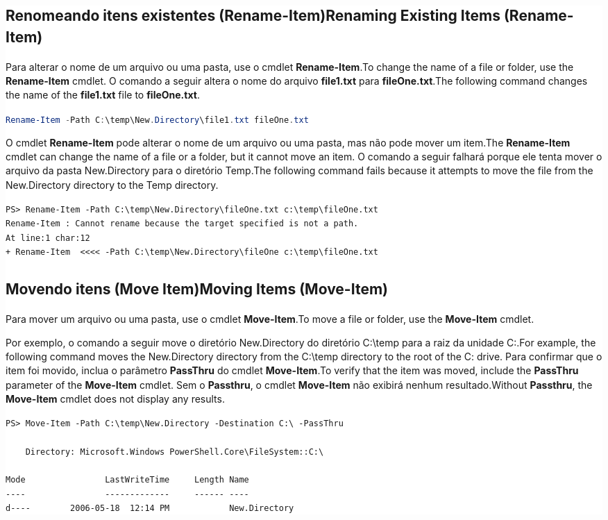 ## <a name="renaming-existing-items-rename-item"></a><span data-ttu-id="2a7ed-125">Renomeando itens existentes (Rename-Item)</span><span class="sxs-lookup"><span data-stu-id="2a7ed-125">Renaming Existing Items (Rename-Item)</span></span>

<span data-ttu-id="2a7ed-126">Para alterar o nome de um arquivo ou uma pasta, use o cmdlet **Rename-Item**.</span><span class="sxs-lookup"><span data-stu-id="2a7ed-126">To change the name of a file or folder, use the **Rename-Item** cmdlet.</span></span> <span data-ttu-id="2a7ed-127">O comando a seguir altera o nome do arquivo **file1.txt** para **fileOne.txt**.</span><span class="sxs-lookup"><span data-stu-id="2a7ed-127">The following command changes the name of the **file1.txt** file to **fileOne.txt**.</span></span>

```powershell
Rename-Item -Path C:\temp\New.Directory\file1.txt fileOne.txt
```

<span data-ttu-id="2a7ed-128">O cmdlet **Rename-Item** pode alterar o nome de um arquivo ou uma pasta, mas não pode mover um item.</span><span class="sxs-lookup"><span data-stu-id="2a7ed-128">The **Rename-Item** cmdlet can change the name of a file or a folder, but it cannot move an item.</span></span> <span data-ttu-id="2a7ed-129">O comando a seguir falhará porque ele tenta mover o arquivo da pasta New.Directory para o diretório Temp.</span><span class="sxs-lookup"><span data-stu-id="2a7ed-129">The following command fails because it attempts to move the file from the New.Directory directory to the Temp directory.</span></span>

```
PS> Rename-Item -Path C:\temp\New.Directory\fileOne.txt c:\temp\fileOne.txt
Rename-Item : Cannot rename because the target specified is not a path.
At line:1 char:12
+ Rename-Item  <<<< -Path C:\temp\New.Directory\fileOne c:\temp\fileOne.txt
```

## <a name="moving-items-move-item"></a><span data-ttu-id="2a7ed-130">Movendo itens (Move Item)</span><span class="sxs-lookup"><span data-stu-id="2a7ed-130">Moving Items (Move-Item)</span></span>

<span data-ttu-id="2a7ed-131">Para mover um arquivo ou uma pasta, use o cmdlet **Move-Item**.</span><span class="sxs-lookup"><span data-stu-id="2a7ed-131">To move a file or folder, use the **Move-Item** cmdlet.</span></span>

<span data-ttu-id="2a7ed-132">Por exemplo, o comando a seguir move o diretório New.Directory do diretório C:\\temp para a raiz da unidade C:.</span><span class="sxs-lookup"><span data-stu-id="2a7ed-132">For example, the following command moves the New.Directory directory from the C:\\temp directory to the root of the C: drive.</span></span> <span data-ttu-id="2a7ed-133">Para confirmar que o item foi movido, inclua o parâmetro **PassThru** do cmdlet **Move-Item**.</span><span class="sxs-lookup"><span data-stu-id="2a7ed-133">To verify that the item was moved, include the **PassThru** parameter of the **Move-Item** cmdlet.</span></span> <span data-ttu-id="2a7ed-134">Sem o **Passthru**, o cmdlet **Move-Item** não exibirá nenhum resultado.</span><span class="sxs-lookup"><span data-stu-id="2a7ed-134">Without **Passthru**, the **Move-Item** cmdlet does not display any results.</span></span>

```
PS> Move-Item -Path C:\temp\New.Directory -Destination C:\ -PassThru

    Directory: Microsoft.Windows PowerShell.Core\FileSystem::C:\

Mode                LastWriteTime     Length Name
----                -------------     ------ ----
d----        2006-05-18  12:14 PM            New.Directory
```
